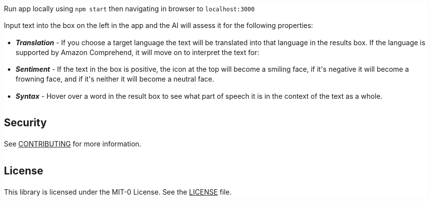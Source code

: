 Run app locally using `npm start` then navigating in browser to `localhost:3000`

Input text into the box on the left in the app and the AI will assess it for the following properties:

- ***Translation*** - If you choose a target language the text will be translated into that language in the results box. If the language is supported by Amazon Comprehend, it will move on to interpret the text for:

- ***Sentiment*** - If the text in the box is positive, the icon at the top will become a smiling face, if it's negative it will become a frowning face, and if it's neither it will become a neutral face.

- ***Syntax*** - Hover over a word in the result box to see what part of speech it is in the context of the text as a whole.

<a name="security"></a>

## Security

See [CONTRIBUTING](CONTRIBUTING.md#security-issue-notifications) for more information.

<a name="license"></a>

## License

This library is licensed under the MIT-0 License. See the [LICENSE](LICENSE) file.
